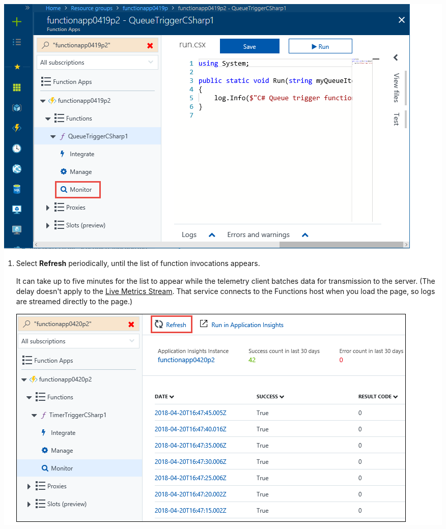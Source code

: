   ![Select Monitor tab](media/functions-monitoring/monitor-tab.png)

1. Select **Refresh** periodically, until the list of function invocations appears.

   It can take up to five minutes for the list to appear while the telemetry client batches data for transmission to the server. (The delay doesn't apply to the [Live Metrics Stream](../azure-monitor/app/live-stream.md). That service connects to the Functions host when you load the page, so logs are streamed directly to the page.)

   ![Invocations list](media/functions-monitoring/monitor-tab-ai-invocations.png)
